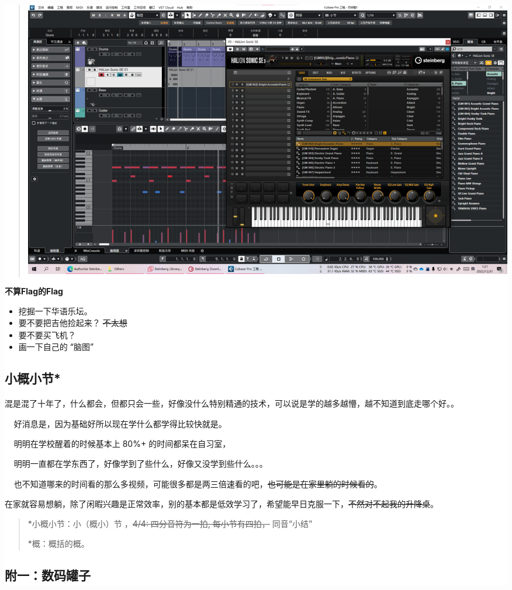   > ![1](./2022YiR.assets/1.png)

**不算Flag的Flag**

- 挖掘一下华语乐坛。
- 要不要把吉他捡起来？ ~~不太想~~
- 要不要买飞机？
- 画一下自己的 “脑图”



## 小概小节\*

混是混了十年了，什么都会，但都只会一些，好像没什么特别精通的技术，可以说是学的越多越懵，越不知道到底走哪个好。。

&nbsp;&nbsp;&nbsp;&nbsp;好消息是，因为基础好所以现在学什么都学得比较快就是。

&nbsp;&nbsp;&nbsp;&nbsp;明明在学校醒着的时候基本上 80%+ 的时间都呆在自习室，

​	&nbsp;&nbsp;&nbsp;&nbsp;明明一直都在学东西了，好像学到了些什么，好像又没学到些什么。。。

​	&nbsp;&nbsp;&nbsp;&nbsp;也不知道哪来的时间看的那么多视频，可能很多都是两三倍速看的吧，~~也可能是在家里躺的时候看的~~。

在家就容易想躺，除了闲暇兴趣是正常效率，别的基本都是低效学习了，希望能早日克服一下，~~不然对不起我的升降桌~~。



> \*小概小节：小（概小）节 ，~~4/4: 四分音符为一拍, 每小节有四拍，~~ 同音“小结”
>
> \*概：概括的概。

## 附一：数码罐子
